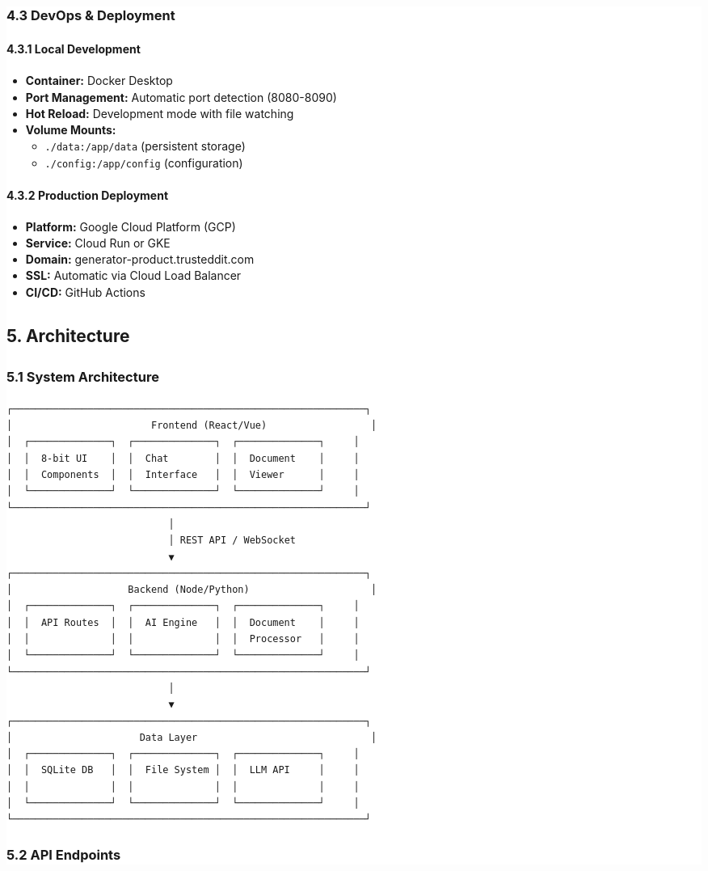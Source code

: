 ### 4.3 DevOps & Deployment

#### 4.3.1 Local Development
- **Container:** Docker Desktop
- **Port Management:** Automatic port detection (8080-8090)
- **Hot Reload:** Development mode with file watching
- **Volume Mounts:**
  - `./data:/app/data` (persistent storage)
  - `./config:/app/config` (configuration)

#### 4.3.2 Production Deployment
- **Platform:** Google Cloud Platform (GCP)
- **Service:** Cloud Run or GKE
- **Domain:** generator-product.trusteddit.com
- **SSL:** Automatic via Cloud Load Balancer
- **CI/CD:** GitHub Actions

## 5. Architecture

### 5.1 System Architecture
```
┌─────────────────────────────────────────────────────────────┐
│                        Frontend (React/Vue)                  │
│  ┌──────────────┐  ┌──────────────┐  ┌──────────────┐     │
│  │  8-bit UI    │  │  Chat        │  │  Document    │     │
│  │  Components  │  │  Interface   │  │  Viewer      │     │
│  └──────────────┘  └──────────────┘  └──────────────┘     │
└─────────────────────────────────────────────────────────────┘
                            │
                            │ REST API / WebSocket
                            ▼
┌─────────────────────────────────────────────────────────────┐
│                    Backend (Node/Python)                     │
│  ┌──────────────┐  ┌──────────────┐  ┌──────────────┐     │
│  │  API Routes  │  │  AI Engine   │  │  Document    │     │
│  │              │  │              │  │  Processor   │     │
│  └──────────────┘  └──────────────┘  └──────────────┘     │
└─────────────────────────────────────────────────────────────┘
                            │
                            ▼
┌─────────────────────────────────────────────────────────────┐
│                      Data Layer                              │
│  ┌──────────────┐  ┌──────────────┐  ┌──────────────┐     │
│  │  SQLite DB   │  │  File System │  │  LLM API     │     │
│  │              │  │              │  │              │     │
│  └──────────────┘  └──────────────┘  └──────────────┘     │
└─────────────────────────────────────────────────────────────┘
```

### 5.2 API Endpoints
